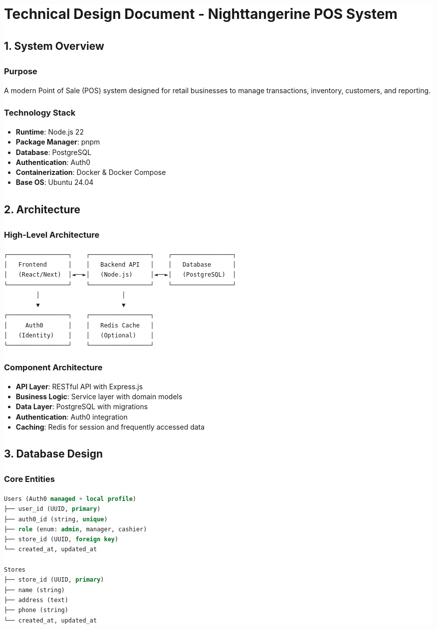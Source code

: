 # Technical Design Document - Nighttangerine POS System

## 1. System Overview

### Purpose

A modern Point of Sale (POS) system designed for retail businesses to manage transactions, inventory, customers, and reporting.

### Technology Stack

- **Runtime**: Node.js 22
- **Package Manager**: pnpm
- **Database**: PostgreSQL
- **Authentication**: Auth0
- **Containerization**: Docker & Docker Compose
- **Base OS**: Ubuntu 24.04

## 2. Architecture

### High-Level Architecture

```graph
┌─────────────────┐    ┌─────────────────┐    ┌─────────────────┐
│   Frontend      │    │   Backend API   │    │   Database      │
│   (React/Next)  │◄──►│   (Node.js)     │◄──►│   (PostgreSQL)  │
└─────────────────┘    └─────────────────┘    └─────────────────┘
         │                       │
         ▼                       ▼
┌─────────────────┐    ┌─────────────────┐
│     Auth0       │    │   Redis Cache   │
│   (Identity)    │    │   (Optional)    │
└─────────────────┘    └─────────────────┘
```

### Component Architecture

- **API Layer**: RESTful API with Express.js
- **Business Logic**: Service layer with domain models
- **Data Layer**: PostgreSQL with migrations
- **Authentication**: Auth0 integration
- **Caching**: Redis for session and frequently accessed data

## 3. Database Design

### Core Entities

```sql
Users (Auth0 managed + local profile)
├── user_id (UUID, primary)
├── auth0_id (string, unique)
├── role (enum: admin, manager, cashier)
├── store_id (UUID, foreign key)
└── created_at, updated_at

Stores
├── store_id (UUID, primary)
├── name (string)
├── address (text)
├── phone (string)
└── created_at, updated_at

```